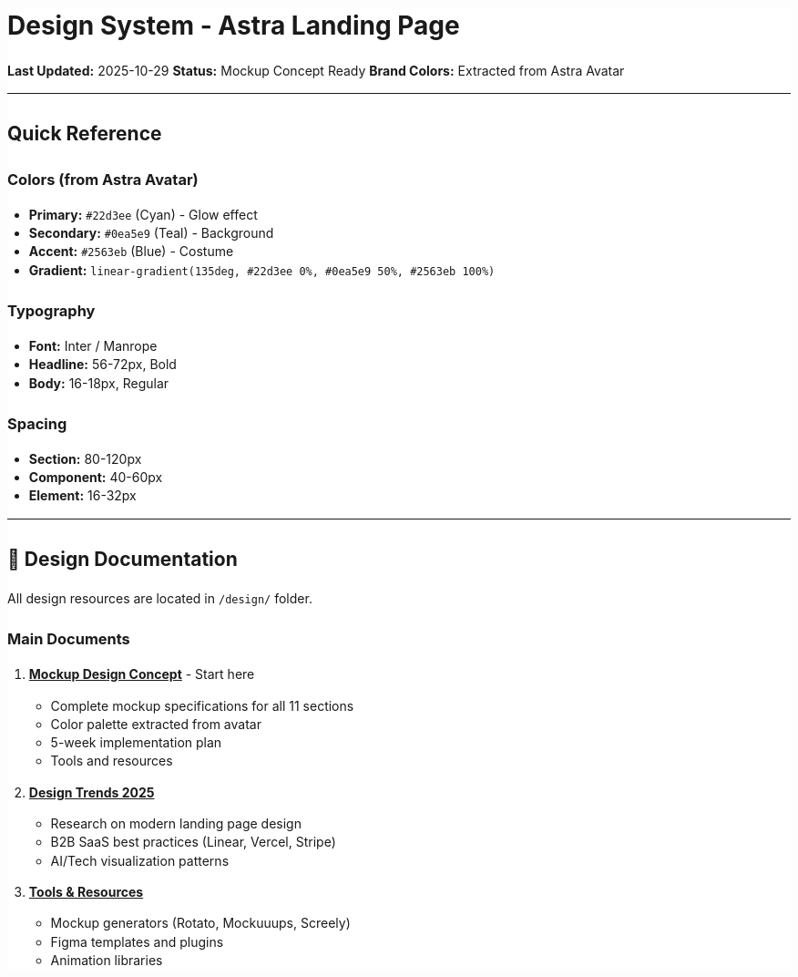 # Design System - Astra Landing Page

**Last Updated:** 2025-10-29
**Status:** Mockup Concept Ready
**Brand Colors:** Extracted from Astra Avatar

---

## Quick Reference

### Colors (from Astra Avatar)
- **Primary:** `#22d3ee` (Cyan) - Glow effect
- **Secondary:** `#0ea5e9` (Teal) - Background
- **Accent:** `#2563eb` (Blue) - Costume
- **Gradient:** `linear-gradient(135deg, #22d3ee 0%, #0ea5e9 50%, #2563eb 100%)`

### Typography
- **Font:** Inter / Manrope
- **Headline:** 56-72px, Bold
- **Body:** 16-18px, Regular

### Spacing
- **Section:** 80-120px
- **Component:** 40-60px
- **Element:** 16-32px

---

## 📁 Design Documentation

All design resources are located in `/design/` folder.

### Main Documents

1. **[Mockup Design Concept](../design/ASTRA_MOCKUP_DESIGN_CONCEPT.md)** - Start here
   - Complete mockup specifications for all 11 sections
   - Color palette extracted from avatar
   - 5-week implementation plan
   - Tools and resources

2. **[Design Trends 2025](../design/LANDING_DESIGN_TRENDS_2025.md)**
   - Research on modern landing page design
   - B2B SaaS best practices (Linear, Vercel, Stripe)
   - AI/Tech visualization patterns

3. **[Tools & Resources](../design/TOOLS_AND_RESOURCES.md)**
   - Mockup generators (Rotato, Mockuuups, Screely)
   - Figma templates and plugins
   - Animation libraries
